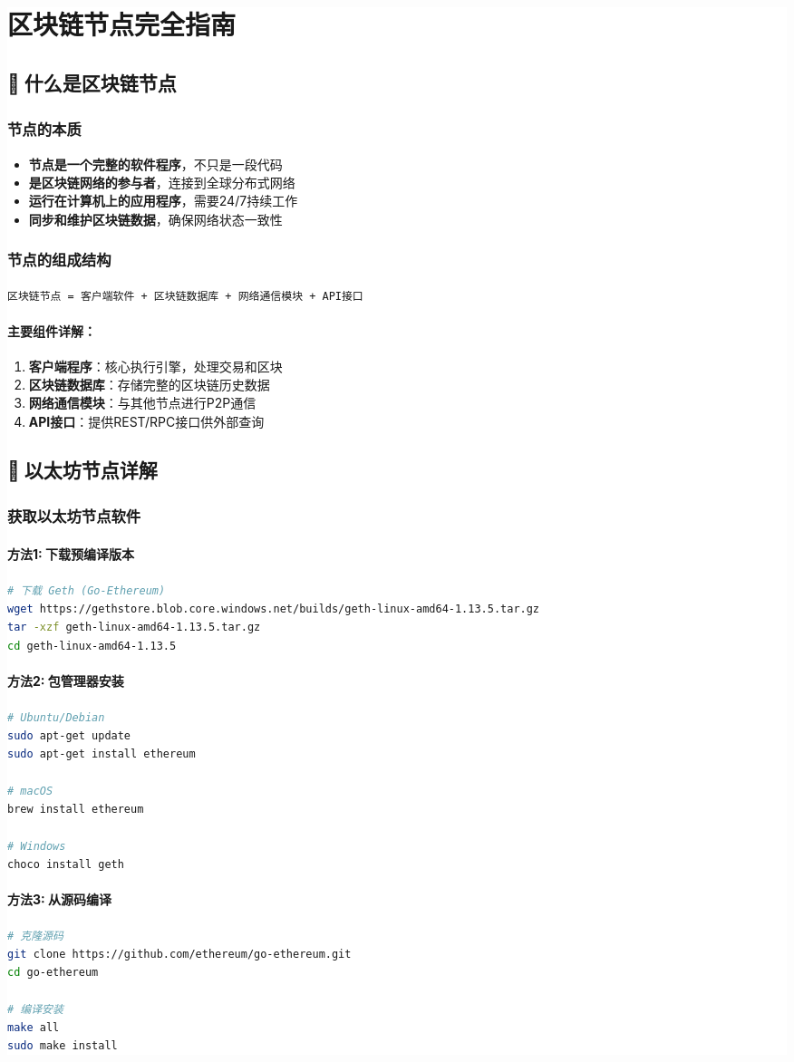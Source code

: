# 区块链节点完全指南

## 🎯 什么是区块链节点

### 节点的本质
- **节点是一个完整的软件程序**，不只是一段代码
- **是区块链网络的参与者**，连接到全球分布式网络
- **运行在计算机上的应用程序**，需要24/7持续工作
- **同步和维护区块链数据**，确保网络状态一致性

### 节点的组成结构
```
区块链节点 = 客户端软件 + 区块链数据库 + 网络通信模块 + API接口
```

#### 主要组件详解：
1. **客户端程序**：核心执行引擎，处理交易和区块
2. **区块链数据库**：存储完整的区块链历史数据
3. **网络通信模块**：与其他节点进行P2P通信
4. **API接口**：提供REST/RPC接口供外部查询

## 🔷 以太坊节点详解

### 获取以太坊节点软件

#### 方法1: 下载预编译版本
```bash
# 下载 Geth (Go-Ethereum)
wget https://gethstore.blob.core.windows.net/builds/geth-linux-amd64-1.13.5.tar.gz
tar -xzf geth-linux-amd64-1.13.5.tar.gz
cd geth-linux-amd64-1.13.5
```

#### 方法2: 包管理器安装
```bash
# Ubuntu/Debian
sudo apt-get update
sudo apt-get install ethereum

# macOS
brew install ethereum

# Windows
choco install geth
```

#### 方法3: 从源码编译
```bash
# 克隆源码
git clone https://github.com/ethereum/go-ethereum.git
cd go-ethereum

# 编译安装
make all
sudo make install
```
